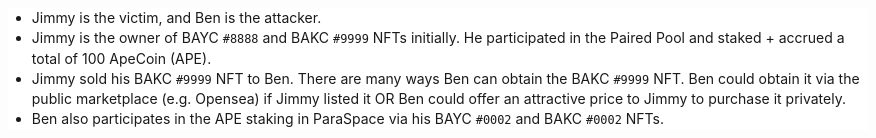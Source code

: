 *   Jimmy is the victim, and Ben is the attacker.
*   Jimmy is the owner of BAYC `#8888` and BAKC `#9999` NFTs initially. He participated in the Paired Pool and staked + accrued a total of 100 ApeCoin (APE).
*   Jimmy sold his BAKC `#9999` NFT to Ben. There are many ways Ben can obtain the BAKC `#9999` NFT. Ben could obtain it via the public marketplace (e.g. Opensea) if Jimmy listed it OR Ben could offer an attractive price to Jimmy to purchase it privately.
*   Ben also participates in the APE staking in ParaSpace via his BAYC `#0002` and BAKC `#0002` NFTs.

